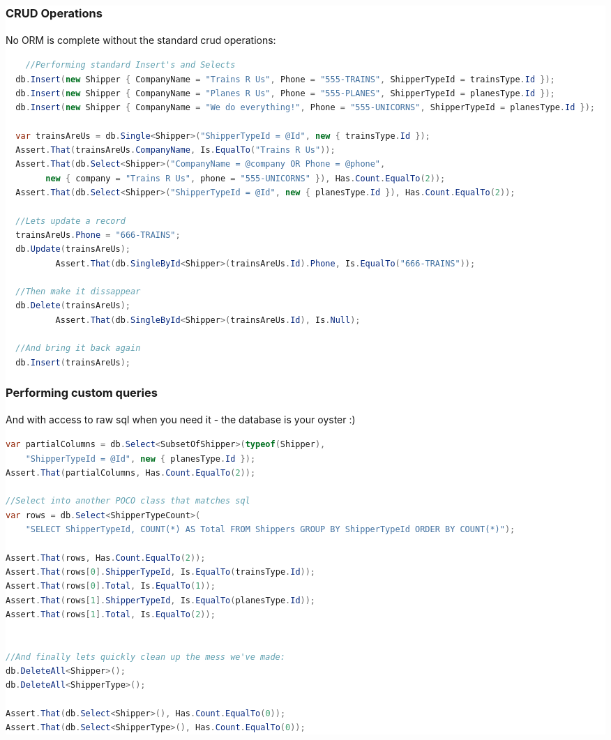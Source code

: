 ### CRUD Operations 
No ORM is complete without the standard crud operations:

```csharp
	//Performing standard Insert's and Selects
  db.Insert(new Shipper { CompanyName = "Trains R Us", Phone = "555-TRAINS", ShipperTypeId = trainsType.Id });
  db.Insert(new Shipper { CompanyName = "Planes R Us", Phone = "555-PLANES", ShipperTypeId = planesType.Id });
  db.Insert(new Shipper { CompanyName = "We do everything!", Phone = "555-UNICORNS", ShipperTypeId = planesType.Id });

  var trainsAreUs = db.Single<Shipper>("ShipperTypeId = @Id", new { trainsType.Id });
  Assert.That(trainsAreUs.CompanyName, Is.EqualTo("Trains R Us"));
  Assert.That(db.Select<Shipper>("CompanyName = @company OR Phone = @phone", 
        new { company = "Trains R Us", phone = "555-UNICORNS" }), Has.Count.EqualTo(2));
  Assert.That(db.Select<Shipper>("ShipperTypeId = @Id", new { planesType.Id }), Has.Count.EqualTo(2));

  //Lets update a record
  trainsAreUs.Phone = "666-TRAINS";
  db.Update(trainsAreUs);
          Assert.That(db.SingleById<Shipper>(trainsAreUs.Id).Phone, Is.EqualTo("666-TRAINS"));
  
  //Then make it dissappear
  db.Delete(trainsAreUs);
          Assert.That(db.SingleById<Shipper>(trainsAreUs.Id), Is.Null);

  //And bring it back again
  db.Insert(trainsAreUs);
```

### Performing custom queries 

And with access to raw sql when you need it - the database is your oyster :)

```csharp
var partialColumns = db.Select<SubsetOfShipper>(typeof(Shipper), 
    "ShipperTypeId = @Id", new { planesType.Id });
Assert.That(partialColumns, Has.Count.EqualTo(2));

//Select into another POCO class that matches sql
var rows = db.Select<ShipperTypeCount>(
    "SELECT ShipperTypeId, COUNT(*) AS Total FROM Shippers GROUP BY ShipperTypeId ORDER BY COUNT(*)");

Assert.That(rows, Has.Count.EqualTo(2));
Assert.That(rows[0].ShipperTypeId, Is.EqualTo(trainsType.Id));
Assert.That(rows[0].Total, Is.EqualTo(1));
Assert.That(rows[1].ShipperTypeId, Is.EqualTo(planesType.Id));
Assert.That(rows[1].Total, Is.EqualTo(2));


//And finally lets quickly clean up the mess we've made:
db.DeleteAll<Shipper>();
db.DeleteAll<ShipperType>();

Assert.That(db.Select<Shipper>(), Has.Count.EqualTo(0));
Assert.That(db.Select<ShipperType>(), Has.Count.EqualTo(0));
```

